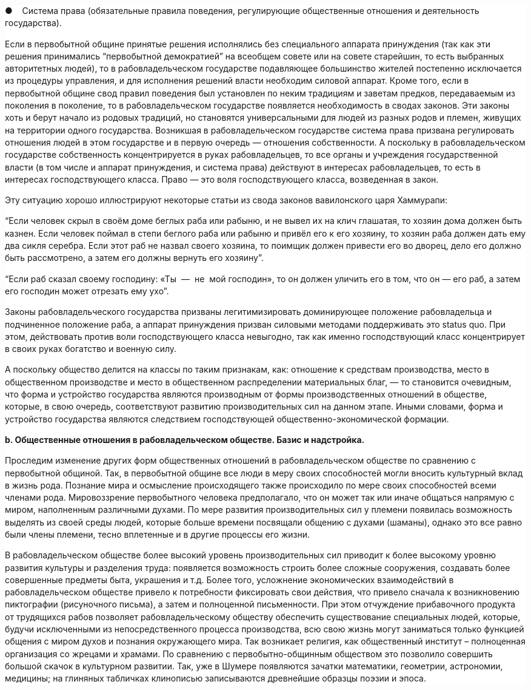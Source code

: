 ●    Система права (обязательные правила поведения, регулирующие общественные отношения и деятельность государства).

Если в первобытной общине принятые решения исполнялись без специального аппарата принуждения (так как эти решения принимались “первобытной демократией” на всеобщем совете или на совете старейшин, то есть выбранных авторитетных людей), то в рабовладельческом государстве подавляющее большинство жителей постепенно исключается из процедуры управления, и для исполнения решений власти необходим силовой аппарат. Кроме того, если в первобытной общине свод правил поведения был установлен по неким традициям и заветам предков, передаваемым из поколения в поколение, то в рабовладельческом государстве появляется необходимость в сводах законов. Эти законы хоть и берут начало из родовых традиций, но становятся универсальными для людей из разных родов и племен, живущих на территории одного государства. Возникшая в рабовладельческом государстве система права призвана регулировать отношения людей в этом государстве и в первую очередь — отношения собственности. А поскольку в рабовладельческом государстве собственность концентрируется в руках рабовладельцев, то все органы и учреждения государственной власти (в том числе и аппарат принуждения, и система права) действуют в интересах рабовладельцев, то есть в интересах господствующего класса. Право — это воля господствующего класса, возведенная в закон.

Эту ситуацию хорошо иллюстрируют некоторые статьи из свода законов вавилонского царя Хаммурапи:

“Если человек скрыл в своём доме беглых раба или рабыню, и не вывел их на клич глашатая, то хозяин дома должен быть казнен. Если человек поймал в степи беглого раба или рабыню и привёл его к его хозяину, то хозяин раба должен дать ему два сикля серебра. Если этот раб не назвал своего хозяина, то поимщик должен привести его во дворец, дело его должно быть рассмотрено, а затем его должны вернуть его хозяину”.

“Если раб сказал своему господину: «Ты  —  не  мой господин», то он должен уличить его в том, что он — его раб, а затем его господин может отрезать ему ухо”.

Законы рабовладельческого государства призваны легитимизировать доминирующее положение рабовладельца и подчиненное положение раба, а аппарат принуждения призван силовыми методами поддерживать это status quo. При этом, действовать против воли господствующего класса невыгодно, так как именно господствующий класс концентрирует в своих руках богатство и военную силу.

А поскольку общество делится на классы по таким признакам, как: отношение к средствам производства, место в общественном производстве и место в общественном распределении материальных благ, — то становится очевидным, что форма и устройство государства являются производным от формы производственных отношений в обществе, которые, в свою очередь, соответствуют развитию производительных сил на данном этапе. Иными словами, форма и устройство государства являются следствием господствующей общественно-экономической формации.

**b. Общественные отношения в рабовладельческом обществе. Базис и надстройка.**

Проследим изменение других форм общественных отношений в рабовладельческом обществе по сравнению с первобытной общиной. Так, в первобытной общине все люди в меру своих способностей могли вносить культурный вклад в жизнь рода. Познание мира и осмысление происходящего также происходило по мере своих способностей всеми членами рода. Мировоззрение первобытного человека предполагало, что он может так или иначе общаться напрямую с миром, наполненным различными духами. По мере развития производительных сил у племени появилась возможность выделять из своей среды людей, которые больше времени посвящали общению с духами (шаманы), однако это все равно были члены племени, тесно вплетенные и в другие процессы его жизни.

В рабовладельческом обществе более высокий уровень производительных сил приводит к более высокому уровню развития культуры и разделения труда: появляется возможность строить более сложные сооружения, создавать более совершенные предметы быта, украшения и т.д. Более того, усложнение экономических взаимодействий в рабовладельческом обществе привело к потребности фиксировать свои действия, что привело сначала к возникновению пиктографии (рисуночного письма), а затем и полноценной письменности. При этом отчуждение прибавочного продукта от трудящихся рабов позволяет рабовладельческому обществу обеспечить существование специальных людей, которые, будучи исключенными из непосредственного процесса производства, всю свою жизнь могут заниматься только функцией общения с миром духов и познания окружающего мира. Так возникает религия, как общественный институт – полноценная организация со жрецами и храмами. По сравнению с первобытно-общинным обществом это позволило совершить большой скачок в культурном развитии. Так, уже в Шумере появляются зачатки математики, геометрии, астрономии, медицины; на глиняных табличках клинописью записываются древнейшие образцы поэзии и эпоса.
